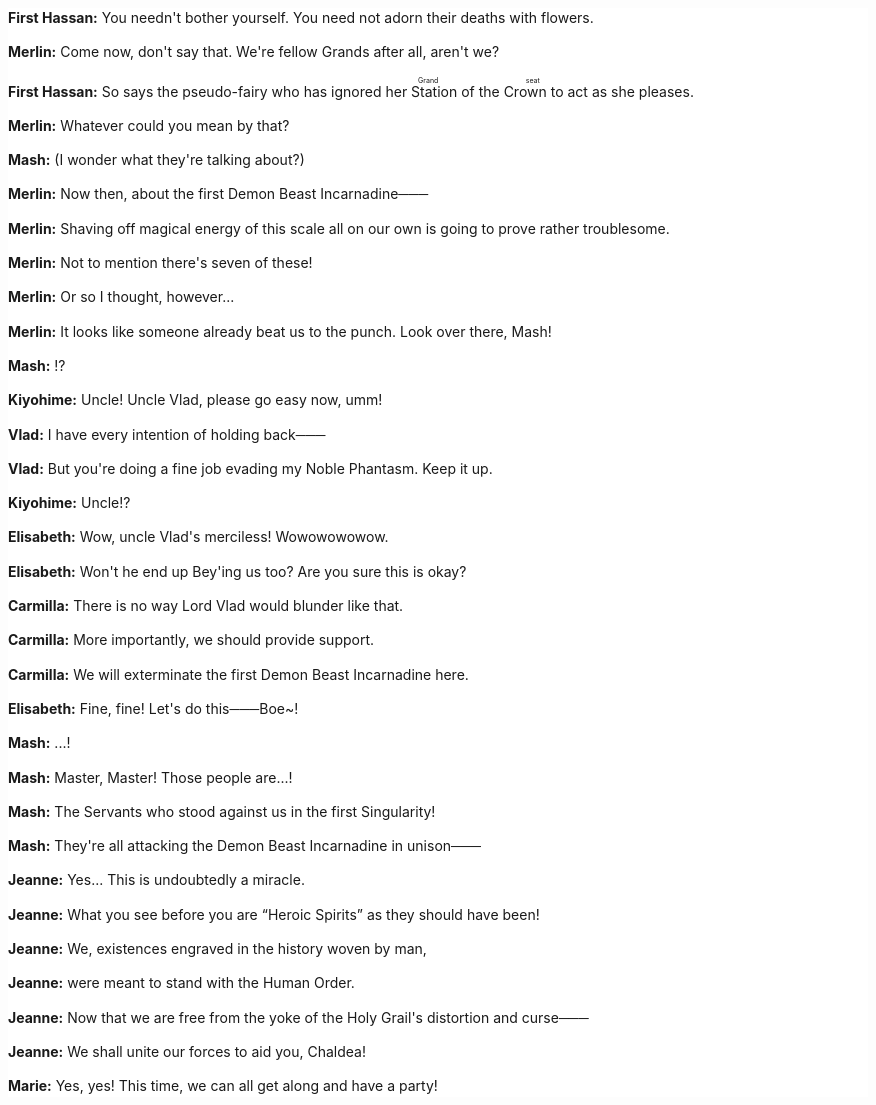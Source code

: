 **First Hassan:**  You needn't bother yourself. You need not adorn their deaths with flowers.  
  
**Merlin:**  Come now, don't say that. We're fellow Grands after all, aren't we?  
  
**First Hassan:**  So says the pseudo-fairy who has ignored her <ruby>Station of the Crown<rt>Grand seat</rt></ruby> to act as she pleases.  
  
**Merlin:**  Whatever could you mean by that?  
  
**Mash:**  (I wonder what they're talking about?)  
  
**Merlin:**  Now then, about the first Demon Beast Incarnadine───  
  
**Merlin:**  Shaving off magical energy of this scale all on our own is going to prove rather troublesome.  
  
**Merlin:**  Not to mention there's seven of these!  
  
**Merlin:**  Or so I thought, however...  
  
**Merlin:**  It looks like someone already beat us to the punch. Look over there, Mash!  
  
**Mash:**  !?  
  
**Kiyohime:**  Uncle! Uncle Vlad, please go easy now, umm!  
  
**Vlad:**  I have every intention of holding back───  
  
**Vlad:**  But you're doing a fine job evading my Noble Phantasm. Keep it up.  
  
**Kiyohime:**  Uncle!?  
  
**Elisabeth:**  Wow, uncle Vlad's merciless! Wowowowowow.  
  
**Elisabeth:**  Won't he end up Bey'ing us too? Are you sure this is okay?  
  
**Carmilla:**  There is no way Lord Vlad would blunder like that.  
  
**Carmilla:**  More importantly, we should provide support.  
  
**Carmilla:**  We will exterminate the first Demon Beast Incarnadine here.  
  
**Elisabeth:**  Fine, fine! Let's do this───Boe~!  
  
**Mash:**  ...!  
  
**Mash:**  Master, Master! Those people are...!  
  
**Mash:**  The Servants who stood against us in the first Singularity!  
  
**Mash:**  They're all attacking the Demon Beast Incarnadine in unison───  
  
**Jeanne:**  Yes... This is undoubtedly a miracle.  
  
**Jeanne:**  What you see before you are “Heroic Spirits” as they should have been!  
  
**Jeanne:**  We, existences engraved in the history woven by man,  
  
**Jeanne:**  were meant to stand with the Human Order.  
  
**Jeanne:**  Now that we are free from the yoke of the Holy Grail's distortion and curse───  
  
**Jeanne:**  We shall unite our forces to aid you, Chaldea!  
  
**Marie:**  Yes, yes! This time, we can all get along and have a party!  
  